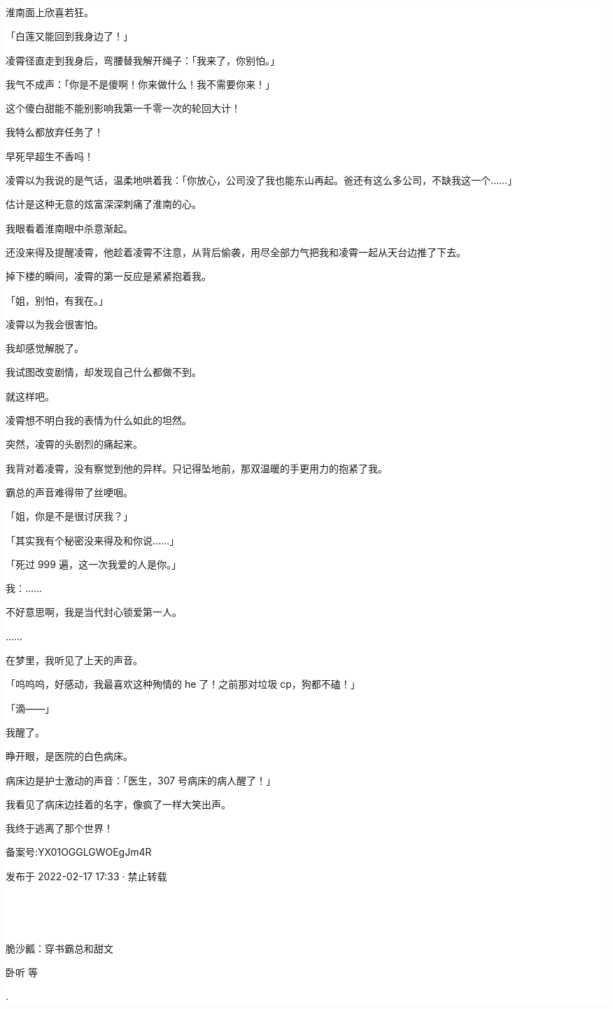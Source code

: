 淮南面上欣喜若狂。

「白莲又能回到我身边了！」

凌霄径直走到我身后，弯腰替我解开绳子：「我来了，你别怕。」

我气不成声：「你是不是傻啊！你来做什么！我不需要你来！」

这个傻白甜能不能别影响我第一千零一次的轮回大计！

我特么都放弃任务了！

早死早超生不香吗！

凌霄以为我说的是气话，温柔地哄着我：「你放心，公司没了我也能东山再起。爸还有这么多公司，不缺我这一个……」

估计是这种无意的炫富深深刺痛了淮南的心。

我眼看着淮南眼中杀意渐起。

还没来得及提醒凌霄，他趁着凌霄不注意，从背后偷袭，用尽全部力气把我和凌霄一起从天台边推了下去。

掉下楼的瞬间，凌霄的第一反应是紧紧抱着我。

「姐，别怕，有我在。」

凌霄以为我会很害怕。

我却感觉解脱了。

我试图改变剧情，却发现自己什么都做不到。

就这样吧。

凌霄想不明白我的表情为什么如此的坦然。

突然，凌霄的头剧烈的痛起来。

我背对着凌霄，没有察觉到他的异样。只记得坠地前，那双温暖的手更用力的抱紧了我。

霸总的声音难得带了丝哽咽。

「姐，你是不是很讨厌我？」

「其实我有个秘密没来得及和你说……」

「死过 999 遍，这一次我爱的人是你。」

我：……

不好意思啊，我是当代封心锁爱第一人。

……

在梦里，我听见了上天的声音。

「呜呜呜，好感动，我最喜欢这种殉情的 he 了！之前那对垃圾 cp，狗都不磕！」

「滴——」

我醒了。

睁开眼，是医院的白色病床。

病床边是护士激动的声音：「医生，307 号病床的病人醒了！」

我看见了病床边挂着的名字，像疯了一样大笑出声。

我终于逃离了那个世界！

备案号:YX01OGGLGWOEgJm4R

发布于 2022-02-17 17:33 · 禁止转载

​

​

脆沙瓤：穿书霸总和甜文

卧听 等

.